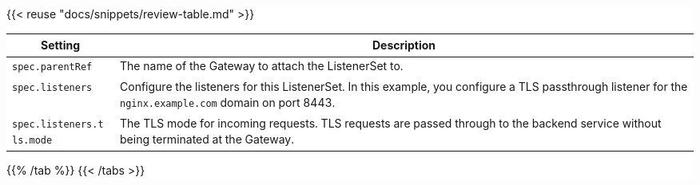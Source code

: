    {{< reuse "docs/snippets/review-table.md" >}}

   |Setting|Description|
   |--|--|
   |`spec.parentRef`|The name of the Gateway to attach the ListenerSet to.|
   |`spec.listeners`|Configure the listeners for this ListenerSet. In this example, you configure a TLS passthrough listener for the `nginx.example.com` domain on port 8443.|
   |`spec.listeners.tls.mode`|The TLS mode for incoming requests. TLS requests are passed through to the backend service without being terminated at the Gateway.|

{{% /tab %}}
{{< /tabs >}}